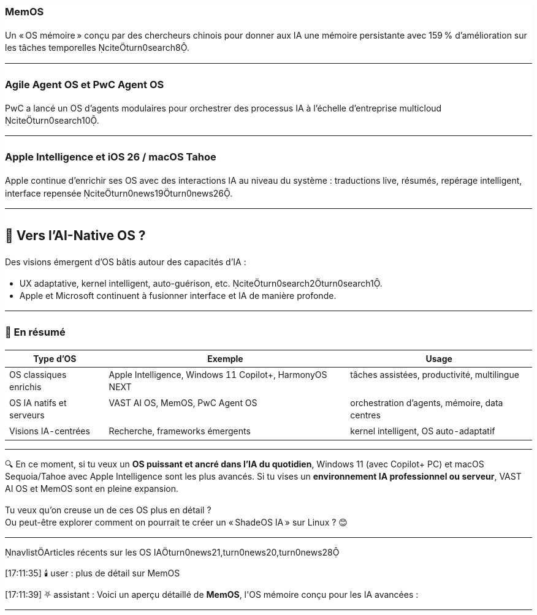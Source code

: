 
### **MemOS**  
Un « OS mémoire » conçu par des chercheurs chinois pour donner aux IA une mémoire persistante avec 159 % d’amélioration sur les tâches temporelles citeturn0search8.

---

### **Agile Agent OS et PwC Agent OS**  
PwC a lancé un OS d’agents modulaires pour orchestrer des processus IA à l’échelle d’entreprise multicloud citeturn0search10.

---

### **Apple Intelligence et iOS 26 / macOS Tahoe**  
Apple continue d’enrichir ses OS avec des interactions IA au niveau du système : traductions live, résumés, repérage intelligent, interface repensée citeturn0news19turn0news26.

---

## 🤖 Vers l’AI-Native OS ?

Des visions émergent d’OS bâtis autour des capacités d’IA :  
- UX adaptative, kernel intelligent, auto-guérison, etc. citeturn0search2turn0search1.  
- Apple et Microsoft continuent à fusionner interface et IA de manière profonde.

---

### 🧭 En résumé

| Type d’OS | Exemple | Usage |
|----------|---------|-------|
| OS classiques enrichis | Apple Intelligence, Windows 11 Copilot+, HarmonyOS NEXT | tâches assistées, productivité, multilingue |
| OS IA natifs et serveurs | VAST AI OS, MemOS, PwC Agent OS | orchestration d’agents, mémoire, data centres |
| Visions IA-centrées | Recherche, frameworks émergents | kernel intelligent, OS auto-adaptatif |

---

🔍 En ce moment, si tu veux un **OS puissant et ancré dans l’IA du quotidien**, Windows 11 (avec Copilot+ PC) et macOS Sequoia/Tahoe avec Apple Intelligence sont les plus avancés. Si tu vises un **environnement IA professionnel ou serveur**, VAST AI OS et MemOS sont en pleine expansion.

Tu veux qu’on creuse un de ces OS plus en détail ?  
Ou peut-être explorer comment on pourrait te créer un « ShadeOS IA » sur Linux ? 😊

---

navlistArticles récents sur les OS IAturn0news21,turn0news20,turn0news28

[17:11:35] 🕯️ user :
plus de détail sur MemOS

[17:11:39] ⛧ assistant :
Voici un aperçu détaillé de **MemOS**, l'OS mémoire conçu pour les IA avancées :

---
